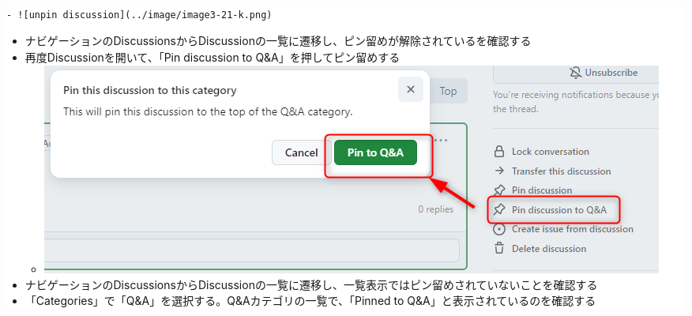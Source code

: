     - ![unpin discussion](../image/image3-21-k.png)
  - ナビゲーションのDiscussionsからDiscussionの一覧に遷移し、ピン留めが解除されているを確認する
  - 再度Discussionを開いて、「Pin discussion to Q&A」を押してピン留めする
    - ![pin discussion to Q&A](../image/image3-21-l.png)
  - ナビゲーションのDiscussionsからDiscussionの一覧に遷移し、一覧表示ではピン留めされていないことを確認する
  - 「Categories」で「Q&A」を選択する。Q&Aカテゴリの一覧で、「Pinned to Q&A」と表示されているのを確認する